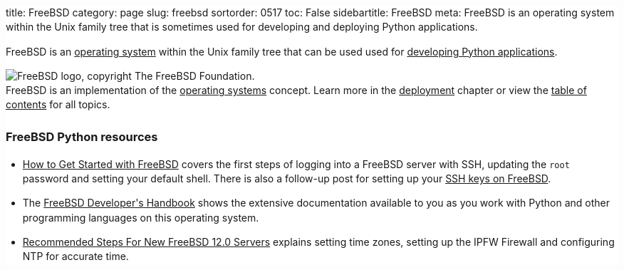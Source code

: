 title: FreeBSD
category: page
slug: freebsd
sortorder: 0517
toc: False
sidebartitle: FreeBSD
meta: FreeBSD is an operating system within the Unix family tree that is sometimes used for developing and deploying Python applications.


FreeBSD is an [operating system](/operating-systems.html) 
within the Unix family tree that can be used used for 
[developing Python applications](/learning-programming.html).

<img src="/img/logos/freebsd.png" width="100%" alt="FreeBSD logo, copyright The FreeBSD Foundation." class="shot">

<div class="well see-also">FreeBSD is an implementation of the <a href="/operating-systems.html">operating systems</a> concept. Learn more in the <a href="/deployment.html">deployment</a> chapter or view the <a href="/table-of-contents.html">table of contents</a> for all topics.</div>


### FreeBSD Python resources
* [How to Get Started with FreeBSD](https://www.digitalocean.com/community/tutorials/how-to-get-started-with-freebsd)
  covers the first steps of logging into a FreeBSD server with SSH,
  updating the `root` password and setting your default shell. There is also
  a follow-up post for setting up your 
  [SSH keys on FreeBSD](https://www.digitalocean.com/community/tutorials/how-to-configure-ssh-key-based-authentication-on-a-freebsd-server).

* The 
  [FreeBSD Developer's Handbook](https://www.freebsd.org/doc/en/books/developers-handbook/book.html)
  shows the extensive documentation available to you as you work with Python
  and other programming languages on this operating system.

* [Recommended Steps For New FreeBSD 12.0 Servers](https://www.digitalocean.com/community/tutorials/recommended-steps-for-new-freebsd-12-0-servers)
  explains setting time zones, setting up the IPFW Firewall and configuring
  NTP for accurate time.
